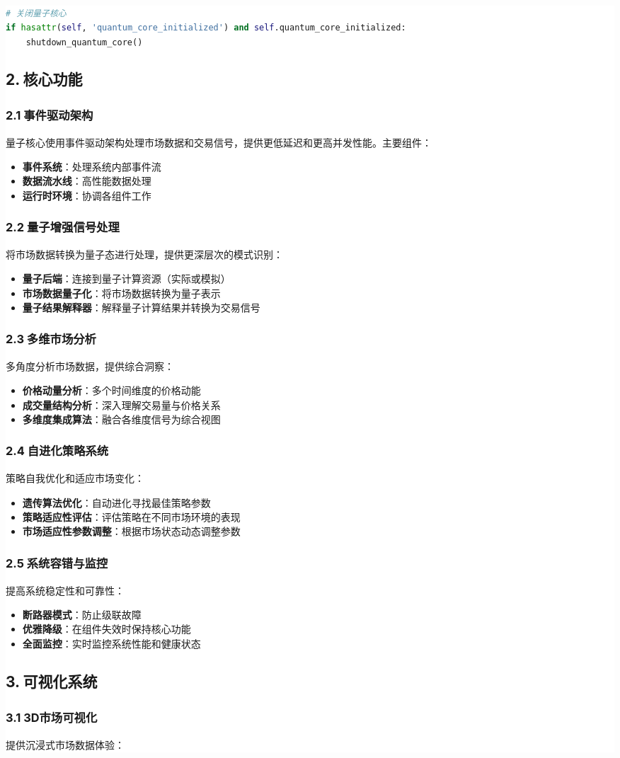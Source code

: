 ```python
# 关闭量子核心
if hasattr(self, 'quantum_core_initialized') and self.quantum_core_initialized:
    shutdown_quantum_core()
```

## 2. 核心功能

### 2.1 事件驱动架构

量子核心使用事件驱动架构处理市场数据和交易信号，提供更低延迟和更高并发性能。主要组件：

- **事件系统**：处理系统内部事件流
- **数据流水线**：高性能数据处理
- **运行时环境**：协调各组件工作

### 2.2 量子增强信号处理

将市场数据转换为量子态进行处理，提供更深层次的模式识别：

- **量子后端**：连接到量子计算资源（实际或模拟）
- **市场数据量子化**：将市场数据转换为量子表示
- **量子结果解释器**：解释量子计算结果并转换为交易信号

### 2.3 多维市场分析

多角度分析市场数据，提供综合洞察：

- **价格动量分析**：多个时间维度的价格动能
- **成交量结构分析**：深入理解交易量与价格关系
- **多维度集成算法**：融合各维度信号为综合视图

### 2.4 自进化策略系统

策略自我优化和适应市场变化：

- **遗传算法优化**：自动进化寻找最佳策略参数
- **策略适应性评估**：评估策略在不同市场环境的表现
- **市场适应性参数调整**：根据市场状态动态调整参数

### 2.5 系统容错与监控

提高系统稳定性和可靠性：

- **断路器模式**：防止级联故障
- **优雅降级**：在组件失效时保持核心功能
- **全面监控**：实时监控系统性能和健康状态

## 3. 可视化系统

### 3.1 3D市场可视化

提供沉浸式市场数据体验：

